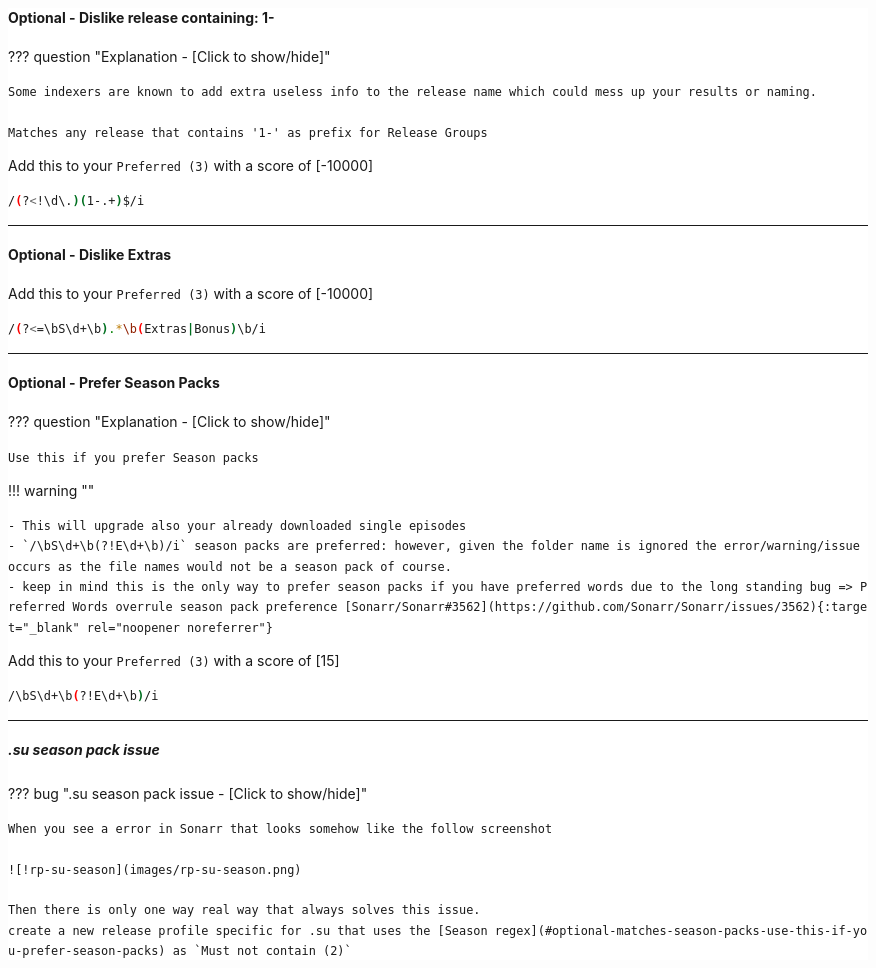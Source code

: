 
#### Optional - Dislike release containing: 1-

??? question "Explanation - [Click to show/hide]"

    Some indexers are known to add extra useless info to the release name which could mess up your results or naming.

    Matches any release that contains '1-' as prefix for Release Groups

Add this to your `Preferred (3)` with a score of [-10000]

```bash
/(?<!\d\.)(1-.+)$/i
```

---

#### Optional - Dislike Extras

Add this to your `Preferred (3)` with a score of [-10000]

```bash
/(?<=\bS\d+\b).*\b(Extras|Bonus)\b/i
```

---

#### Optional - Prefer Season Packs

??? question "Explanation - [Click to show/hide]"

    Use this if you prefer Season packs

!!! warning ""

    - This will upgrade also your already downloaded single episodes
    - `/\bS\d+\b(?!E\d+\b)/i` season packs are preferred: however, given the folder name is ignored the error/warning/issue occurs as the file names would not be a season pack of course.
    - keep in mind this is the only way to prefer season packs if you have preferred words due to the long standing bug => Preferred Words overrule season pack preference [Sonarr/Sonarr#3562](https://github.com/Sonarr/Sonarr/issues/3562){:target="_blank" rel="noopener noreferrer"}

Add this to your `Preferred (3)` with a score of [15]

```bash
/\bS\d+\b(?!E\d+\b)/i
```

---

##### .su season pack issue

??? bug ".su season pack issue - [Click to show/hide]"

    When you see a error in Sonarr that looks somehow like the follow screenshot

    ![!rp-su-season](images/rp-su-season.png)

    Then there is only one way real way that always solves this issue.
    create a new release profile specific for .su that uses the [Season regex](#optional-matches-season-packs-use-this-if-you-prefer-season-packs) as `Must not contain (2)`
